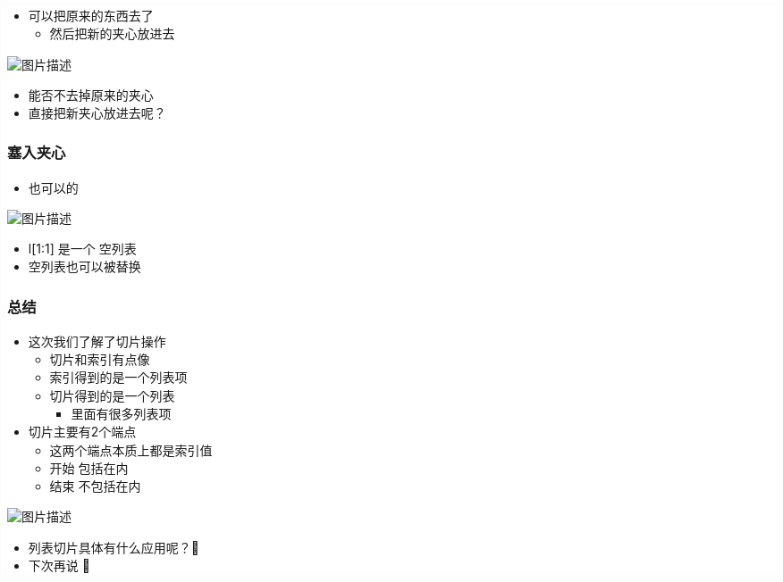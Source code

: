 - 可以把原来的东西去了
	- 然后把新的夹心放进去

![图片描述](https://doc.shiyanlou.com/courses/uid1190679-20221122-1669101028987)

- 能否不去掉原来的夹心
- 直接把新夹心放进去呢？

### 塞入夹心

- 也可以的

![图片描述](https://doc.shiyanlou.com/courses/uid1190679-20221122-1669101091476)

- l[1:1] 是一个 空列表
- 空列表也可以被替换


### 总结

- 这次我们了解了切片操作
	- 切片和索引有点像
	- 索引得到的是一个列表项
	- 切片得到的是一个列表
	  - 里面有很多列表项
- 切片主要有2个端点
  - 这两个端点本质上都是索引值
  - 开始 包括在内
  - 结束 不包括在内

![图片描述](https://doc.shiyanlou.com/courses/uid1190679-20221122-1669101884732) 

- 列表切片具体有什么应用呢？🤔
- 下次再说 👋
